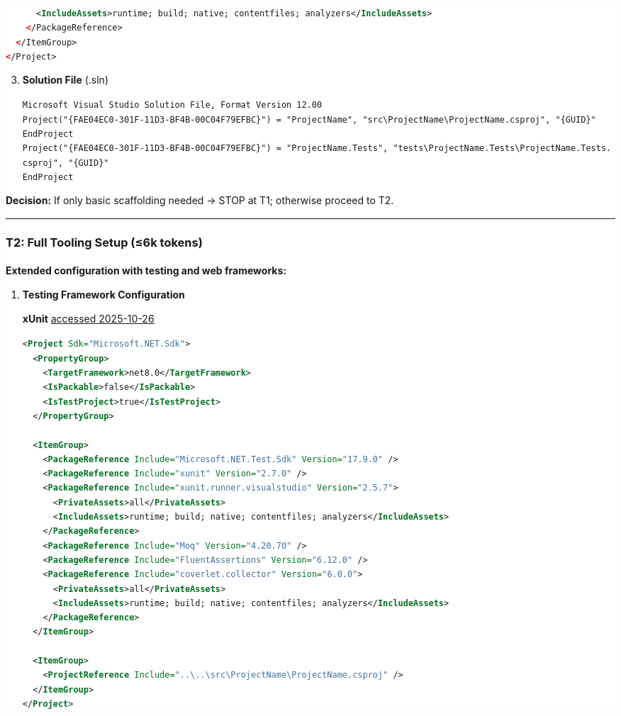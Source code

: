    ```xml
         <IncludeAssets>runtime; build; native; contentfiles; analyzers</IncludeAssets>
       </PackageReference>
     </ItemGroup>
   </Project>
   ```

3. **Solution File** (.sln)
   ```
   Microsoft Visual Studio Solution File, Format Version 12.00
   Project("{FAE04EC0-301F-11D3-BF4B-00C04F79EFBC}") = "ProjectName", "src\ProjectName\ProjectName.csproj", "{GUID}"
   EndProject
   Project("{FAE04EC0-301F-11D3-BF4B-00C04F79EFBC}") = "ProjectName.Tests", "tests\ProjectName.Tests\ProjectName.Tests.csproj", "{GUID}"
   EndProject
   ```

**Decision:** If only basic scaffolding needed → STOP at T1; otherwise proceed to T2.

---

### T2: Full Tooling Setup (≤6k tokens)

**Extended configuration with testing and web frameworks:**

1. **Testing Framework Configuration**

   **xUnit** [accessed 2025-10-26](https://xunit.net/docs/getting-started/netcore/)
   ```xml
   <Project Sdk="Microsoft.NET.Sdk">
     <PropertyGroup>
       <TargetFramework>net8.0</TargetFramework>
       <IsPackable>false</IsPackable>
       <IsTestProject>true</IsTestProject>
     </PropertyGroup>

     <ItemGroup>
       <PackageReference Include="Microsoft.NET.Test.Sdk" Version="17.9.0" />
       <PackageReference Include="xunit" Version="2.7.0" />
       <PackageReference Include="xunit.runner.visualstudio" Version="2.5.7">
         <PrivateAssets>all</PrivateAssets>
         <IncludeAssets>runtime; build; native; contentfiles; analyzers</IncludeAssets>
       </PackageReference>
       <PackageReference Include="Moq" Version="4.20.70" />
       <PackageReference Include="FluentAssertions" Version="6.12.0" />
       <PackageReference Include="coverlet.collector" Version="6.0.0">
         <PrivateAssets>all</PrivateAssets>
         <IncludeAssets>runtime; build; native; contentfiles; analyzers</IncludeAssets>
       </PackageReference>
     </ItemGroup>

     <ItemGroup>
       <ProjectReference Include="..\..\src\ProjectName\ProjectName.csproj" />
     </ItemGroup>
   </Project>
   ```
